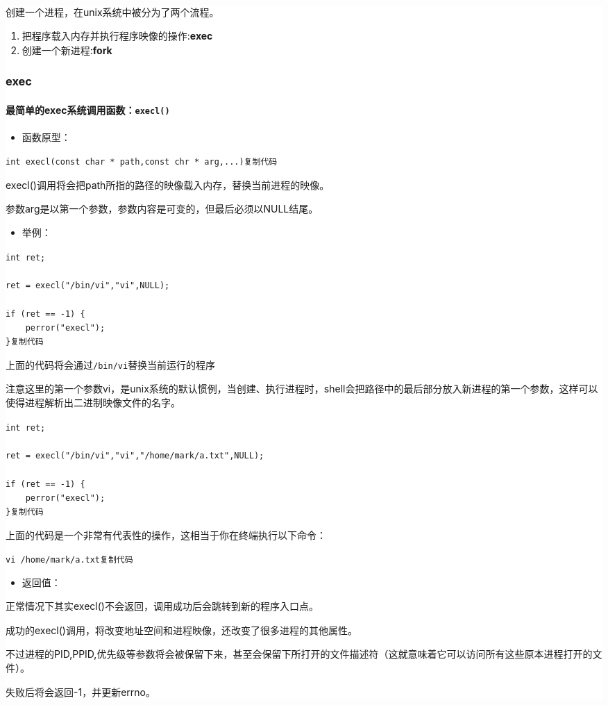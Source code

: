 创建一个进程，在unix系统中被分为了两个流程。

1. 把程序载入内存并执行程序映像的操作:**exec**
2. 创建一个新进程:**fork**

### exec

#### 最简单的exec系统调用函数：`execl()`

- 函数原型：

```
int execl(const char * path,const chr * arg,...)复制代码
```

execl()调用将会把path所指的路径的映像载入内存，替换当前进程的映像。

参数arg是以第一个参数，参数内容是可变的，但最后必须以NULL结尾。

- 举例：

```
int ret;

ret = execl("/bin/vi","vi",NULL);

if (ret == -1) {
    perror("execl");
}复制代码
```

上面的代码将会通过`/bin/vi`替换当前运行的程序

注意这里的第一个参数vi，是unix系统的默认惯例，当创建、执行进程时，shell会把路径中的最后部分放入新进程的第一个参数，这样可以使得进程解析出二进制映像文件的名字。

```
int ret;

ret = execl("/bin/vi","vi","/home/mark/a.txt",NULL);

if (ret == -1) {
    perror("execl");
}复制代码
```

上面的代码是一个非常有代表性的操作，这相当于你在终端执行以下命令：

```
vi /home/mark/a.txt复制代码
```

- 返回值：

正常情况下其实execl()不会返回，调用成功后会跳转到新的程序入口点。

成功的execl()调用，将改变地址空间和进程映像，还改变了很多进程的其他属性。

不过进程的PID,PPID,优先级等参数将会被保留下来，甚至会保留下所打开的文件描述符（这就意味着它可以访问所有这些原本进程打开的文件）。

失败后将会返回-1，并更新errno。
